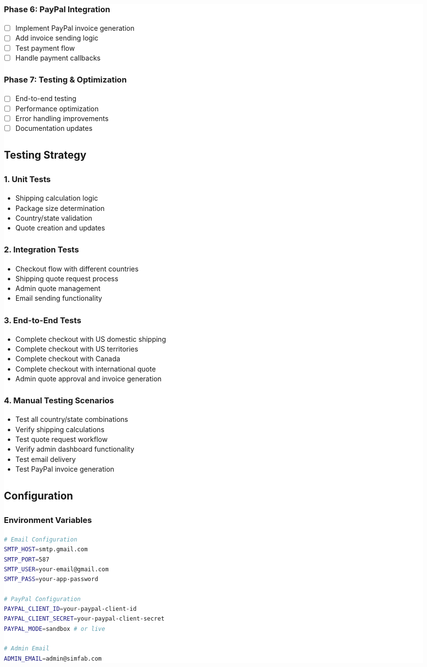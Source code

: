 ### Phase 6: PayPal Integration
- [ ] Implement PayPal invoice generation
- [ ] Add invoice sending logic
- [ ] Test payment flow
- [ ] Handle payment callbacks

### Phase 7: Testing & Optimization
- [ ] End-to-end testing
- [ ] Performance optimization
- [ ] Error handling improvements
- [ ] Documentation updates

## Testing Strategy

### 1. Unit Tests
- Shipping calculation logic
- Package size determination
- Country/state validation
- Quote creation and updates

### 2. Integration Tests
- Checkout flow with different countries
- Shipping quote request process
- Admin quote management
- Email sending functionality

### 3. End-to-End Tests
- Complete checkout with US domestic shipping
- Complete checkout with US territories
- Complete checkout with Canada
- Complete checkout with international quote
- Admin quote approval and invoice generation

### 4. Manual Testing Scenarios
- Test all country/state combinations
- Verify shipping calculations
- Test quote request workflow
- Verify admin dashboard functionality
- Test email delivery
- Test PayPal invoice generation

## Configuration

### Environment Variables
```bash
# Email Configuration
SMTP_HOST=smtp.gmail.com
SMTP_PORT=587
SMTP_USER=your-email@gmail.com
SMTP_PASS=your-app-password

# PayPal Configuration
PAYPAL_CLIENT_ID=your-paypal-client-id
PAYPAL_CLIENT_SECRET=your-paypal-client-secret
PAYPAL_MODE=sandbox # or live

# Admin Email
ADMIN_EMAIL=admin@simfab.com
```
